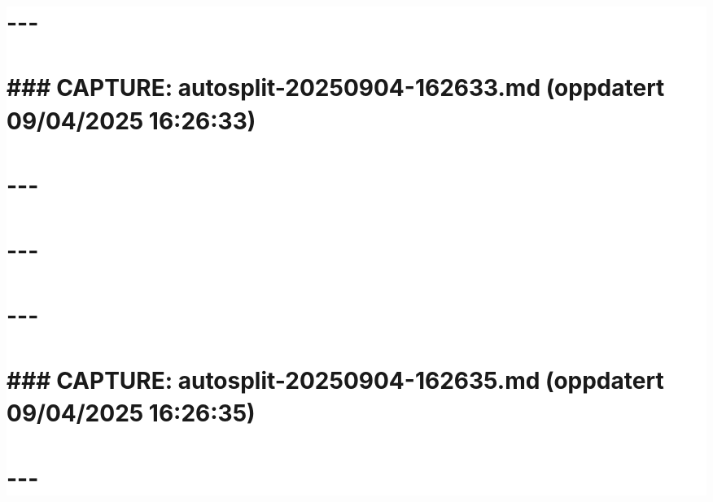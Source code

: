 #

#

# ---

#

#

#

#

#

# \### CAPTURE: autosplit-20250904-162633.md (oppdatert 09/04/2025 16:26:33)

# ---

#

#

# ---

#

#

#

# ---

#

#

#

#

#

# \### CAPTURE: autosplit-20250904-162635.md (oppdatert 09/04/2025 16:26:35)

# ---

#
